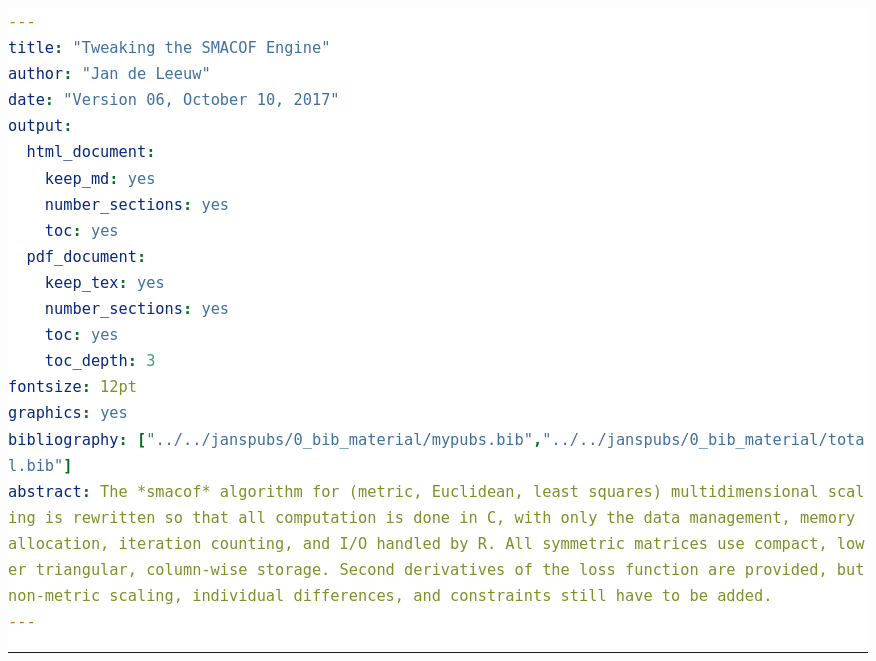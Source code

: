 ```yaml
---
title: "Tweaking the SMACOF Engine"
author: "Jan de Leeuw"
date: "Version 06, October 10, 2017"
output:
  html_document:
    keep_md: yes
    number_sections: yes
    toc: yes
  pdf_document:
    keep_tex: yes
    number_sections: yes
    toc: yes
    toc_depth: 3
fontsize: 12pt
graphics: yes
bibliography: ["../../janspubs/0_bib_material/mypubs.bib","../../janspubs/0_bib_material/total.bib"]
abstract: The *smacof* algorithm for (metric, Euclidean, least squares) multidimensional scaling is rewritten so that all computation is done in C, with only the data management, memory allocation, iteration counting, and I/O handled by R. All symmetric matrices use compact, lower triangular, column-wise storage. Second derivatives of the loss function are provided, but non-metric scaling, individual differences, and constraints still have to be added. 
---
```

<script type="text/x-mathjax-config">
MathJax.Hub.Config({
  TeX: { equationNumbers: { autoNumber: "AMS" } }
});
</script>
---
<style type="text/css">

body{ /* Normal  */
   font-size: 18px;
}
td {  /* Table  */
   font-size: 18px;
}
h1 { /* Header 1 */
 font-size: 28px;
 color: DarkBlue;
}
h2 { /* Header 2 */
 font-size: 22px;
 color: DarkBlue;
}
h3 { /* Header 3 */
 font-size: 18px;
 color: DarkBlue;
}
code.r{ /* Code block */
  font-size: 18px;
}
pre { /* Code block */
  font-size: 18px
}
</style>
